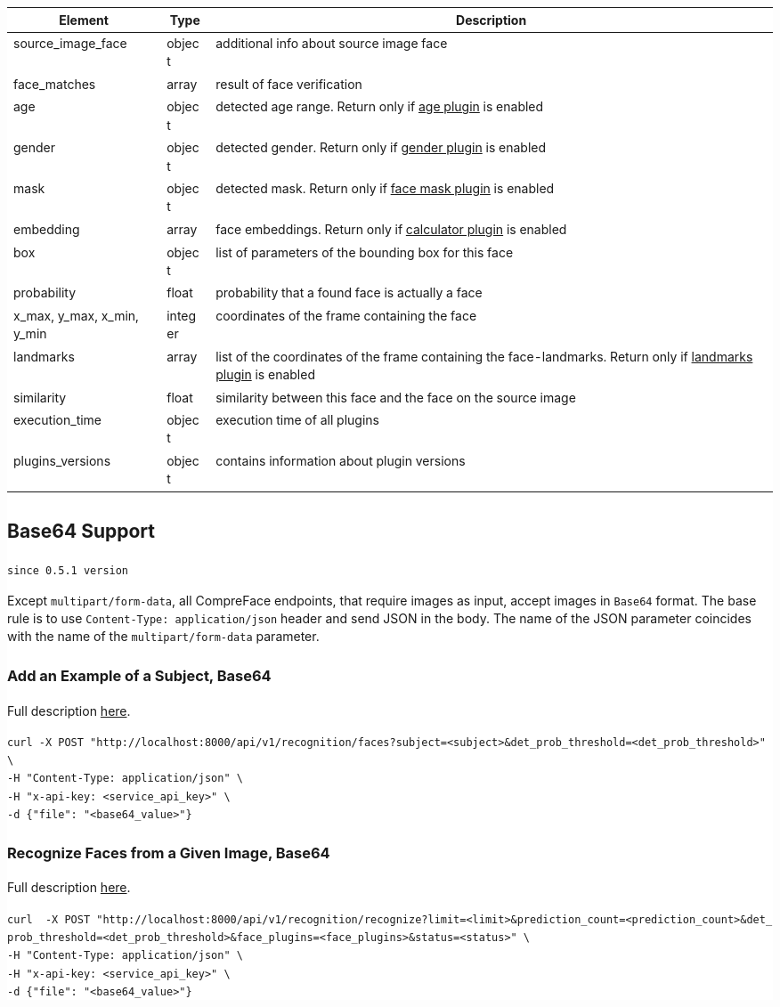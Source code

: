 ```json
```

| Element                        | Type    | Description                                                  |
| ------------------------------ | ------- | ------------------------------------------------------------ |
| source_image_face              | object  | additional info about source image face |
| face_matches                   | array   | result of face verification |
| age                            | object  | detected age range. Return only if [age plugin](Face-services-and-plugins.md#face-plugins) is enabled         |
| gender                         | object  | detected gender. Return only if [gender plugin](Face-services-and-plugins.md#face-plugins) is enabled         |
| mask                           | object  | detected mask. Return only if [face mask plugin](Face-services-and-plugins.md#face-plugins) is enabled         |
| embedding                      | array   | face embeddings. Return only if [calculator plugin](Face-services-and-plugins.md#face-plugins) is enabled      |
| box                            | object  | list of parameters of the bounding box for this face         |
| probability                    | float   | probability that a found face is actually a face             |
| x_max, y_max, x_min, y_min     | integer | coordinates of the frame containing the face                 |
| landmarks                      | array   | list of the coordinates of the frame containing the face-landmarks. Return only if [landmarks plugin](Face-services-and-plugins.md#face-plugins) is enabled      |
| similarity                     | float   | similarity between this face and the face on the source image               |
| execution_time                 | object  | execution time of all plugins                       |
| plugins_versions               | object  | contains information about plugin versions                       |



## Base64 Support
`since 0.5.1 version`

Except `multipart/form-data`, all CompreFace endpoints, that require images as input, accept images in `Base64` format. 
The base rule is to use `Content-Type: application/json` header and send JSON in the body. 
The name of the JSON parameter coincides with the name of the `multipart/form-data` parameter.

### Add an Example of a Subject, Base64
Full description [here](#add-an-example-of-a-subject).

```http request
curl -X POST "http://localhost:8000/api/v1/recognition/faces?subject=<subject>&det_prob_threshold=<det_prob_threshold>" \
-H "Content-Type: application/json" \
-H "x-api-key: <service_api_key>" \
-d {"file": "<base64_value>"}
```

### Recognize Faces from a Given Image, Base64
Full description [here](#recognize-faces-from-a-given-image).

```http request
curl  -X POST "http://localhost:8000/api/v1/recognition/recognize?limit=<limit>&prediction_count=<prediction_count>&det_prob_threshold=<det_prob_threshold>&face_plugins=<face_plugins>&status=<status>" \
-H "Content-Type: application/json" \
-H "x-api-key: <service_api_key>" \
-d {"file": "<base64_value>"}
```

